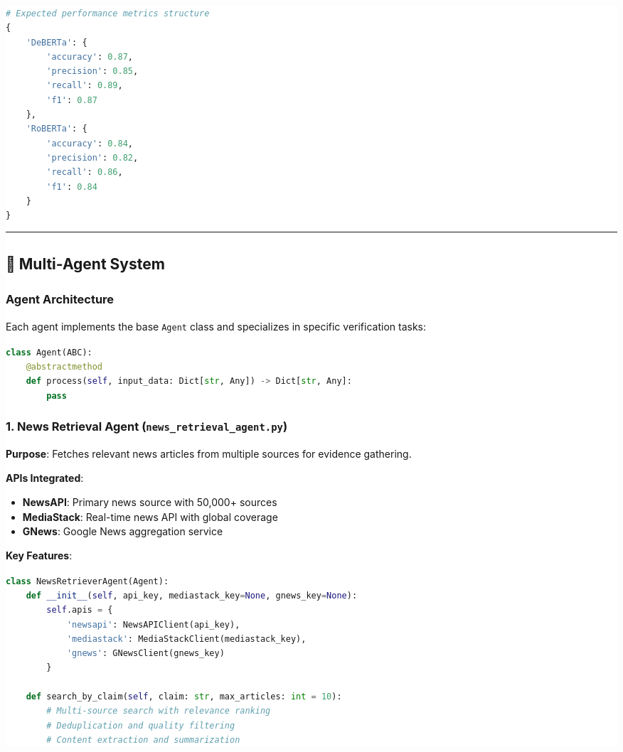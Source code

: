 ```python
# Expected performance metrics structure
{
    'DeBERTa': {
        'accuracy': 0.87,
        'precision': 0.85,
        'recall': 0.89,
        'f1': 0.87
    },
    'RoBERTa': {
        'accuracy': 0.84,
        'precision': 0.82,
        'recall': 0.86,
        'f1': 0.84
    }
}
```

---

## 🤝 Multi-Agent System

### Agent Architecture

Each agent implements the base `Agent` class and specializes in specific verification tasks:

```python
class Agent(ABC):
    @abstractmethod
    def process(self, input_data: Dict[str, Any]) -> Dict[str, Any]:
        pass
```

### 1. **News Retrieval Agent** (`news_retrieval_agent.py`)

**Purpose**: Fetches relevant news articles from multiple sources for evidence gathering.

**APIs Integrated**:
- **NewsAPI**: Primary news source with 50,000+ sources
- **MediaStack**: Real-time news API with global coverage  
- **GNews**: Google News aggregation service

**Key Features**:
```python
class NewsRetrieverAgent(Agent):
    def __init__(self, api_key, mediastack_key=None, gnews_key=None):
        self.apis = {
            'newsapi': NewsAPIClient(api_key),
            'mediastack': MediaStackClient(mediastack_key),
            'gnews': GNewsClient(gnews_key)
        }
        
    def search_by_claim(self, claim: str, max_articles: int = 10):
        # Multi-source search with relevance ranking
        # Deduplication and quality filtering
        # Content extraction and summarization
```
